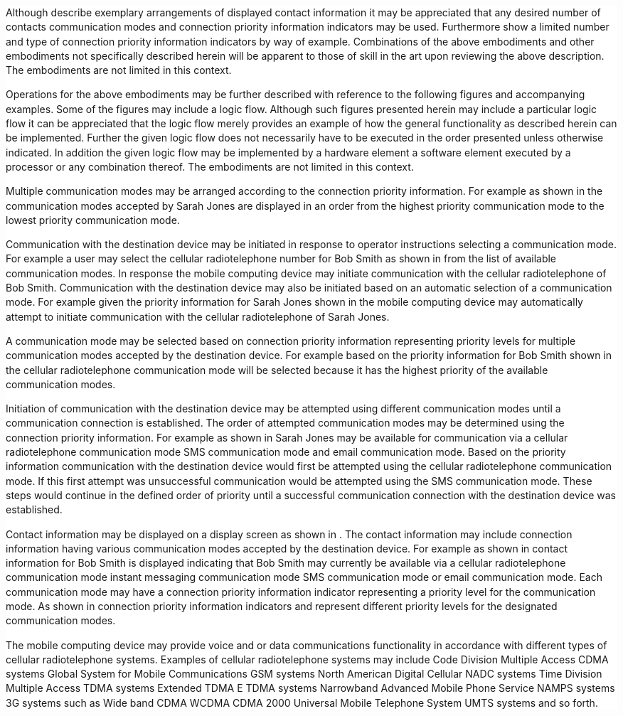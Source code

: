 Although describe exemplary arrangements of displayed contact information it may be appreciated that any desired number of contacts communication modes and connection priority information indicators may be used. Furthermore show a limited number and type of connection priority information indicators by way of example. Combinations of the above embodiments and other embodiments not specifically described herein will be apparent to those of skill in the art upon reviewing the above description. The embodiments are not limited in this context.

Operations for the above embodiments may be further described with reference to the following figures and accompanying examples. Some of the figures may include a logic flow. Although such figures presented herein may include a particular logic flow it can be appreciated that the logic flow merely provides an example of how the general functionality as described herein can be implemented. Further the given logic flow does not necessarily have to be executed in the order presented unless otherwise indicated. In addition the given logic flow may be implemented by a hardware element a software element executed by a processor or any combination thereof. The embodiments are not limited in this context.

Multiple communication modes may be arranged according to the connection priority information. For example as shown in the communication modes accepted by Sarah Jones are displayed in an order from the highest priority communication mode to the lowest priority communication mode.

Communication with the destination device may be initiated in response to operator instructions selecting a communication mode. For example a user may select the cellular radiotelephone number for Bob Smith as shown in from the list of available communication modes. In response the mobile computing device may initiate communication with the cellular radiotelephone of Bob Smith. Communication with the destination device may also be initiated based on an automatic selection of a communication mode. For example given the priority information for Sarah Jones shown in the mobile computing device may automatically attempt to initiate communication with the cellular radiotelephone of Sarah Jones.

A communication mode may be selected based on connection priority information representing priority levels for multiple communication modes accepted by the destination device. For example based on the priority information for Bob Smith shown in the cellular radiotelephone communication mode will be selected because it has the highest priority of the available communication modes.

Initiation of communication with the destination device may be attempted using different communication modes until a communication connection is established. The order of attempted communication modes may be determined using the connection priority information. For example as shown in Sarah Jones may be available for communication via a cellular radiotelephone communication mode SMS communication mode and email communication mode. Based on the priority information communication with the destination device would first be attempted using the cellular radiotelephone communication mode. If this first attempt was unsuccessful communication would be attempted using the SMS communication mode. These steps would continue in the defined order of priority until a successful communication connection with the destination device was established.

Contact information may be displayed on a display screen as shown in . The contact information may include connection information having various communication modes accepted by the destination device. For example as shown in contact information for Bob Smith is displayed indicating that Bob Smith may currently be available via a cellular radiotelephone communication mode instant messaging communication mode SMS communication mode or email communication mode. Each communication mode may have a connection priority information indicator representing a priority level for the communication mode. As shown in connection priority information indicators and represent different priority levels for the designated communication modes.

The mobile computing device may provide voice and or data communications functionality in accordance with different types of cellular radiotelephone systems. Examples of cellular radiotelephone systems may include Code Division Multiple Access CDMA systems Global System for Mobile Communications GSM systems North American Digital Cellular NADC systems Time Division Multiple Access TDMA systems Extended TDMA E TDMA systems Narrowband Advanced Mobile Phone Service NAMPS systems 3G systems such as Wide band CDMA WCDMA CDMA 2000 Universal Mobile Telephone System UMTS systems and so forth.
